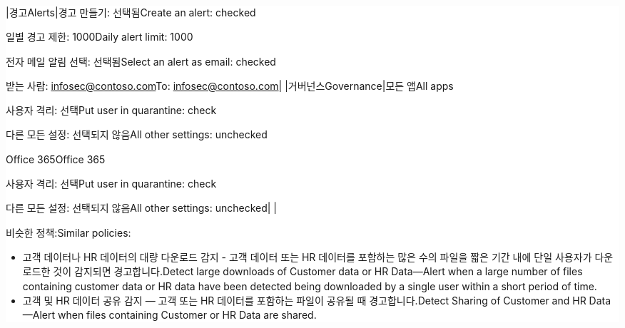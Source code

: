 |<span data-ttu-id="46765-240">경고</span><span class="sxs-lookup"><span data-stu-id="46765-240">Alerts</span></span>|<span data-ttu-id="46765-241">경고 만들기: 선택됨</span><span class="sxs-lookup"><span data-stu-id="46765-241">Create an alert: checked</span></span> <p> <span data-ttu-id="46765-242">일별 경고 제한: 1000</span><span class="sxs-lookup"><span data-stu-id="46765-242">Daily alert limit: 1000</span></span> <p> <span data-ttu-id="46765-243">전자 메일 알림 선택: 선택됨</span><span class="sxs-lookup"><span data-stu-id="46765-243">Select an alert as email: checked</span></span> <p> <span data-ttu-id="46765-244">받는 사람: infosec@contoso.com</span><span class="sxs-lookup"><span data-stu-id="46765-244">To: infosec@contoso.com</span></span>|
|<span data-ttu-id="46765-245">거버넌스</span><span class="sxs-lookup"><span data-stu-id="46765-245">Governance</span></span>|<span data-ttu-id="46765-246">모든 앱</span><span class="sxs-lookup"><span data-stu-id="46765-246">All apps</span></span> <p> <span data-ttu-id="46765-247">사용자 격리: 선택</span><span class="sxs-lookup"><span data-stu-id="46765-247">Put user in quarantine: check</span></span> <p> <span data-ttu-id="46765-248">다른 모든 설정: 선택되지 않음</span><span class="sxs-lookup"><span data-stu-id="46765-248">All other settings: unchecked</span></span> <p> <span data-ttu-id="46765-249">Office 365</span><span class="sxs-lookup"><span data-stu-id="46765-249">Office 365</span></span> <p> <span data-ttu-id="46765-250">사용자 격리: 선택</span><span class="sxs-lookup"><span data-stu-id="46765-250">Put user in quarantine: check</span></span> <p> <span data-ttu-id="46765-251">다른 모든 설정: 선택되지 않음</span><span class="sxs-lookup"><span data-stu-id="46765-251">All other settings: unchecked</span></span>|
|

<span data-ttu-id="46765-252">비슷한 정책:</span><span class="sxs-lookup"><span data-stu-id="46765-252">Similar policies:</span></span>

- <span data-ttu-id="46765-253">고객 데이터나 HR 데이터의 대량 다운로드 감지 - 고객 데이터 또는 HR 데이터를 포함하는 많은 수의 파일을 짧은 기간 내에 단일 사용자가 다운로드한 것이 감지되면 경고합니다.</span><span class="sxs-lookup"><span data-stu-id="46765-253">Detect large downloads of Customer data or HR Data—Alert when a large number of files containing customer data or HR data have been detected being downloaded by a single user within a short period of time.</span></span>
- <span data-ttu-id="46765-254">고객 및 HR 데이터 공유 감지 — 고객 또는 HR 데이터를 포함하는 파일이 공유될 때 경고합니다.</span><span class="sxs-lookup"><span data-stu-id="46765-254">Detect Sharing of Customer and HR Data—Alert when files containing Customer or HR Data are shared.</span></span>

